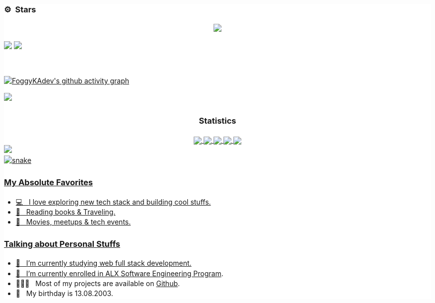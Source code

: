 ### ⚙️ &nbsp;Stars

<p align="center">
  <img width="100%" src="https://github-profile-trophy.vercel.app/?username=FoggyKAdev&theme=algolia" />
</p>
<p align="left">
  <img width="100%" src="https://github-readme-stats.vercel.app/api?username=FoggyKAdev&show_icons=true&theme=algolia&hide_border=true" />
  <img width="100%" src="https://github-readme-streak-stats.herokuapp.com/?user=FoggyKAdev&theme=algolia&hide_border=true" />
</p>
<br>

[![FoggyKAdev's github activity graph](https://github-readme-activity-graph.vercel.app/graph?username=FoggyKAdev&theme=tokyo-night)](https://github.com/FoggyKAdev/github-readme-activity-graph)

<img src="https://user-images.githubusercontent.com/73097560/115834477-dbab4500-a447-11eb-908a-139a6edaec5c.gif"><h3 align="center">Statistics</h3>
<div align="center">
<a href="https://github.com/FoggyKAdev">
<img align="center" src="http://github-profile-summary-cards.vercel.app/api/cards/stats?username=FoggyKAdev&theme=algolia" height="180em" />
<img align="center" src="http://github-profile-summary-cards.vercel.app/api/cards/most-commit-language?username=FoggyKAdev&theme=algolia" height="180em" />
<img align="center" src="http://github-profile-summary-cards.vercel.app/api/cards/repos-per-language?username=FoggyKAdev&theme=algolia" height="180em" />
<img align="center" src="http://github-profile-summary-cards.vercel.app/api/cards/productive-time?username=FoggyKAdev&theme=algolia" height="180em" />
<img align="center" src="http://github-profile-summary-cards.vercel.app/api/cards/profile-details?username=FoggyKAdev&theme=algolia" height="180em" />
</div>
<img src="https://user-images.githubusercontent.com/73097560/115834477-dbab4500-a447-11eb-908a-139a6edaec5c.gif">
  
<br />


<img src="https://github.com/Platane/snk/raw/output/github-contribution-grid-snake.svg" alt="snake" style="max-width: 100%, align:center"/>

### My Absolute Favorites

- 💻 &nbsp; I love exploring new tech stack and building cool stuffs.
- 🤩 &nbsp; Reading books & Traveling.
- 🍕 &nbsp; Movies, meetups & tech events.

### Talking about Personal Stuffs

- 📕 &nbsp; I’m currently studying web full stack development.
- 🚀 &nbsp; I’m currently enrolled in [ALX Software Engineering Program](https://alxafrica.com).
- 👨🏻‍💻 &nbsp; Most of my projects are available on [Github](https://github.com/FoggyKAdev).
- 👾 &nbsp; My birthday is 13.08.2003.
